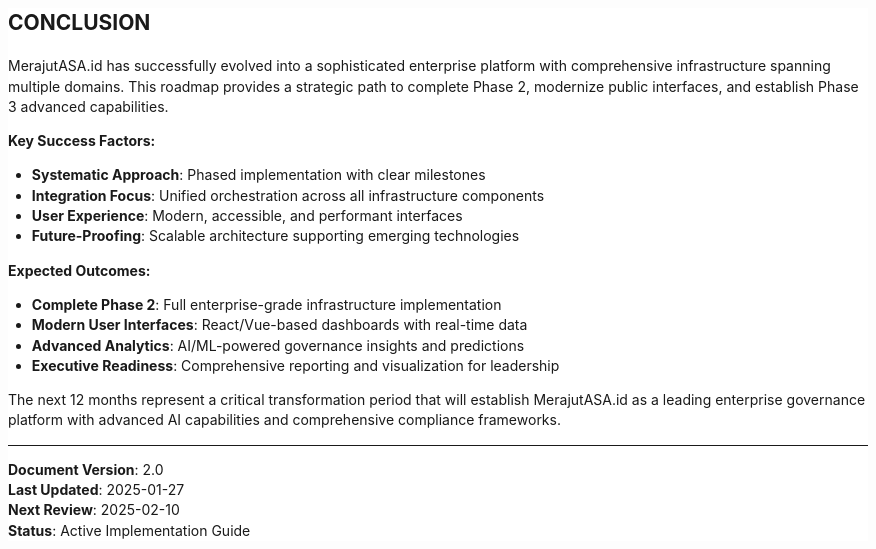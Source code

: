
## CONCLUSION

MerajutASA.id has successfully evolved into a sophisticated enterprise platform with comprehensive infrastructure spanning multiple domains. This roadmap provides a strategic path to complete Phase 2, modernize public interfaces, and establish Phase 3 advanced capabilities.

**Key Success Factors:**
- **Systematic Approach**: Phased implementation with clear milestones
- **Integration Focus**: Unified orchestration across all infrastructure components  
- **User Experience**: Modern, accessible, and performant interfaces
- **Future-Proofing**: Scalable architecture supporting emerging technologies

**Expected Outcomes:**
- **Complete Phase 2**: Full enterprise-grade infrastructure implementation
- **Modern User Interfaces**: React/Vue-based dashboards with real-time data
- **Advanced Analytics**: AI/ML-powered governance insights and predictions
- **Executive Readiness**: Comprehensive reporting and visualization for leadership

The next 12 months represent a critical transformation period that will establish MerajutASA.id as a leading enterprise governance platform with advanced AI capabilities and comprehensive compliance frameworks.

---

**Document Version**: 2.0  
**Last Updated**: 2025-01-27  
**Next Review**: 2025-02-10  
**Status**: Active Implementation Guide